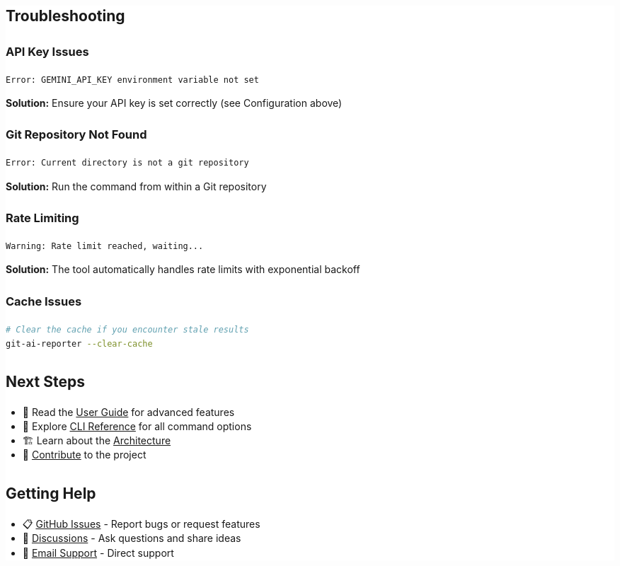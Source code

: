 ## Troubleshooting

### API Key Issues
```
Error: GEMINI_API_KEY environment variable not set
```
**Solution:** Ensure your API key is set correctly (see Configuration above)

### Git Repository Not Found
```
Error: Current directory is not a git repository
```
**Solution:** Run the command from within a Git repository

### Rate Limiting
```
Warning: Rate limit reached, waiting...
```
**Solution:** The tool automatically handles rate limits with exponential backoff

### Cache Issues
```bash
# Clear the cache if you encounter stale results
git-ai-reporter --clear-cache
```

## Next Steps

- 📖 Read the [User Guide](guide/index.md) for advanced features
- 🎯 Explore [CLI Reference](cli/index.md) for all command options
- 🏗️ Learn about the [Architecture](architecture/index.md)
- 🤝 [Contribute](development/contributing.md) to the project

## Getting Help

- 📋 [GitHub Issues](https://github.com/paudley/git-ai-reporter/issues) - Report bugs or request features
- 💬 [Discussions](https://github.com/paudley/git-ai-reporter/discussions) - Ask questions and share ideas
- 📧 [Email Support](mailto:paudley@blackcat.ca) - Direct support